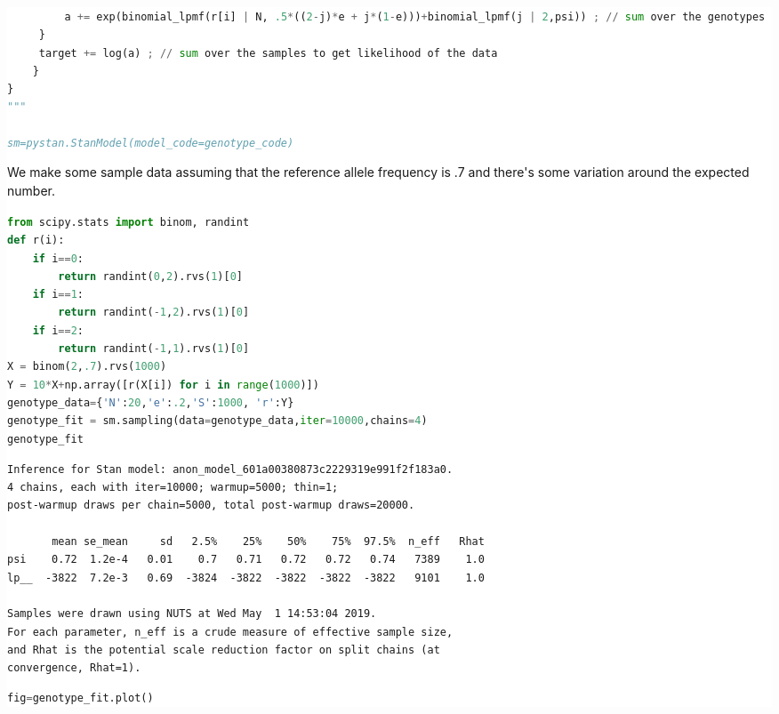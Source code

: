 ```python
         a += exp(binomial_lpmf(r[i] | N, .5*((2-j)*e + j*(1-e)))+binomial_lpmf(j | 2,psi)) ; // sum over the genotypes
     }
     target += log(a) ; // sum over the samples to get likelihood of the data
    }
}
"""

sm=pystan.StanModel(model_code=genotype_code)
```



We make some sample data assuming that the reference allele frequency is .7 and there's some variation around the expected number.


```python
from scipy.stats import binom, randint
def r(i):
    if i==0:
        return randint(0,2).rvs(1)[0]
    if i==1:
        return randint(-1,2).rvs(1)[0]
    if i==2:
        return randint(-1,1).rvs(1)[0]
X = binom(2,.7).rvs(1000)
Y = 10*X+np.array([r(X[i]) for i in range(1000)])
genotype_data={'N':20,'e':.2,'S':1000, 'r':Y}
genotype_fit = sm.sampling(data=genotype_data,iter=10000,chains=4)
genotype_fit
```




    Inference for Stan model: anon_model_601a00380873c2229319e991f2f183a0.
    4 chains, each with iter=10000; warmup=5000; thin=1; 
    post-warmup draws per chain=5000, total post-warmup draws=20000.
    
           mean se_mean     sd   2.5%    25%    50%    75%  97.5%  n_eff   Rhat
    psi    0.72  1.2e-4   0.01    0.7   0.71   0.72   0.72   0.74   7389    1.0
    lp__  -3822  7.2e-3   0.69  -3824  -3822  -3822  -3822  -3822   9101    1.0
    
    Samples were drawn using NUTS at Wed May  1 14:53:04 2019.
    For each parameter, n_eff is a crude measure of effective sample size,
    and Rhat is the potential scale reduction factor on split chains (at 
    convergence, Rhat=1).




```python
fig=genotype_fit.plot()
```


